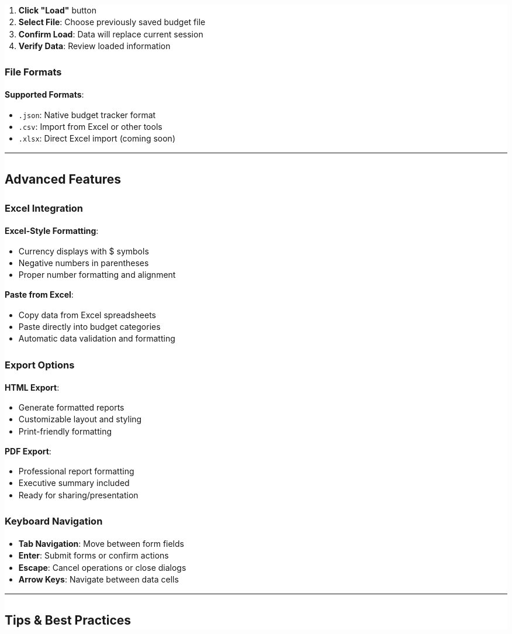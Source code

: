 1. **Click "Load"** button
2. **Select File**: Choose previously saved budget file
3. **Confirm Load**: Data will replace current session
4. **Verify Data**: Review loaded information

### File Formats

**Supported Formats**:

- `.json`: Native budget tracker format
- `.csv`: Import from Excel or other tools
- `.xlsx`: Direct Excel import (coming soon)

---

## Advanced Features

### Excel Integration

**Excel-Style Formatting**:

- Currency displays with $ symbols
- Negative numbers in parentheses
- Proper number formatting and alignment

**Paste from Excel**:

- Copy data from Excel spreadsheets
- Paste directly into budget categories
- Automatic data validation and formatting

### Export Options

**HTML Export**:

- Generate formatted reports
- Customizable layout and styling
- Print-friendly formatting

**PDF Export**:

- Professional report formatting
- Executive summary included
- Ready for sharing/presentation

### Keyboard Navigation

- **Tab Navigation**: Move between form fields
- **Enter**: Submit forms or confirm actions
- **Escape**: Cancel operations or close dialogs
- **Arrow Keys**: Navigate between data cells

---

## Tips & Best Practices
